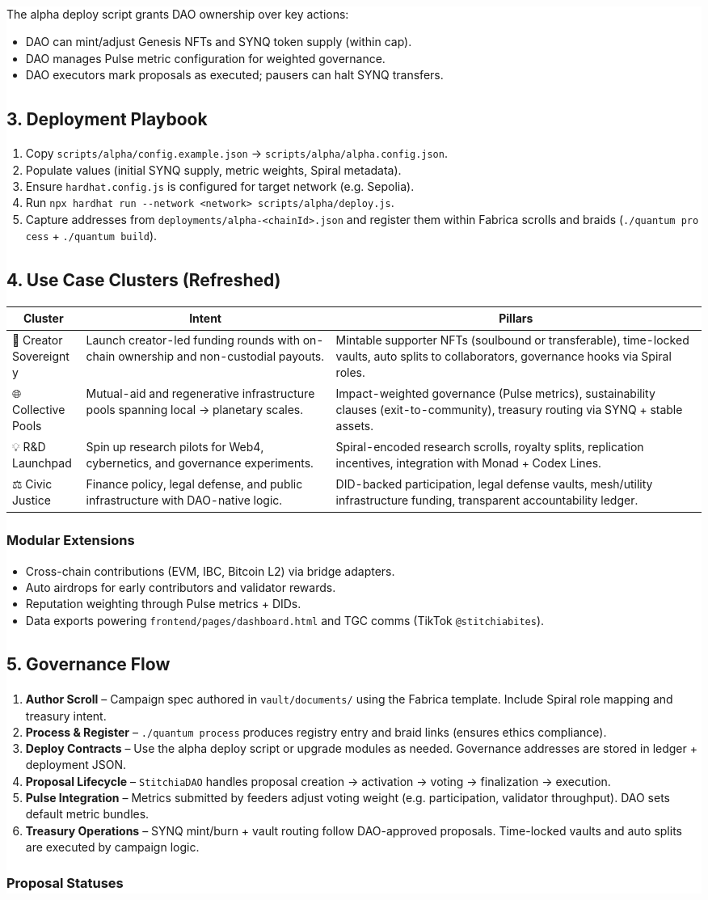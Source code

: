 The alpha deploy script grants DAO ownership over key actions:

- DAO can mint/adjust Genesis NFTs and SYNQ token supply (within cap).
- DAO manages Pulse metric configuration for weighted governance.
- DAO executors mark proposals as executed; pausers can halt SYNQ transfers.

## 3. Deployment Playbook

1. Copy `scripts/alpha/config.example.json` → `scripts/alpha/alpha.config.json`.
2. Populate values (initial SYNQ supply, metric weights, Spiral metadata).
3. Ensure `hardhat.config.js` is configured for target network (e.g. Sepolia).
4. Run `npx hardhat run --network <network> scripts/alpha/deploy.js`.
5. Capture addresses from `deployments/alpha-<chainId>.json` and register them
   within Fabrica scrolls and braids (`./quantum process` + `./quantum build`).

## 4. Use Case Clusters (Refreshed)

| Cluster | Intent | Pillars |
| --- | --- | --- |
| 🧬 Creator Sovereignty | Launch creator-led funding rounds with on-chain ownership and non-custodial payouts. | Mintable supporter NFTs (soulbound or transferable), time-locked vaults, auto splits to collaborators, governance hooks via Spiral roles. |
| 🌐 Collective Pools | Mutual-aid and regenerative infrastructure pools spanning local → planetary scales. | Impact-weighted governance (Pulse metrics), sustainability clauses (exit-to-community), treasury routing via SYNQ + stable assets. |
| 💡 R&D Launchpad | Spin up research pilots for Web4, cybernetics, and governance experiments. | Spiral-encoded research scrolls, royalty splits, replication incentives, integration with Monad + Codex Lines. |
| ⚖️ Civic Justice | Finance policy, legal defense, and public infrastructure with DAO-native logic. | DID-backed participation, legal defense vaults, mesh/utility infrastructure funding, transparent accountability ledger. |

### Modular Extensions

- Cross-chain contributions (EVM, IBC, Bitcoin L2) via bridge adapters.
- Auto airdrops for early contributors and validator rewards.
- Reputation weighting through Pulse metrics + DIDs.
- Data exports powering `frontend/pages/dashboard.html` and TGC comms (TikTok
  `@stitchiabites`).

## 5. Governance Flow

1. **Author Scroll** – Campaign spec authored in `vault/documents/` using the
   Fabrica template. Include Spiral role mapping and treasury intent.
2. **Process & Register** – `./quantum process` produces registry entry and
   braid links (ensures ethics compliance).
3. **Deploy Contracts** – Use the alpha deploy script or upgrade modules as
   needed. Governance addresses are stored in ledger + deployment JSON.
4. **Proposal Lifecycle** – `StitchiaDAO` handles proposal creation → activation
   → voting → finalization → execution.
5. **Pulse Integration** – Metrics submitted by feeders adjust voting weight
   (e.g. participation, validator throughput). DAO sets default metric bundles.
6. **Treasury Operations** – SYNQ mint/burn + vault routing follow DAO-approved
   proposals. Time-locked vaults and auto splits are executed by campaign logic.

### Proposal Statuses

